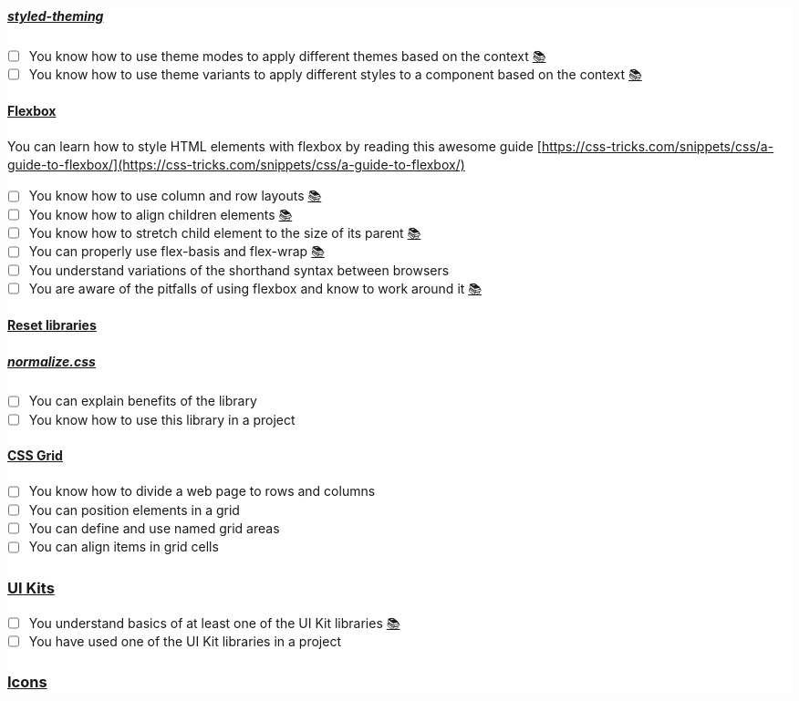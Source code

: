 ##### [styled-theming](/Technical%20Stack/Frontend%20Developer/Styling.md#styled-theming)

*   [ ] You know how to use theme modes to apply different themes based on the context [:books:](https://medium.com/@rossbulat/react-dark-mode-with-styled-theming-and-context-57557de6400)
*   [ ] You know how to use theme variants to apply different styles to a component based on the context [:books:](https://styled-components.com/docs/advanced)

#### [Flexbox](/Technical%20Stack/Frontend%20Developer/Styling.md#flexbox)

You can learn how to style HTML elements with flexbox by reading this awesome guide [https://css-tricks.com/snippets/css/a-guide-to-flexbox/](https://css-tricks.com/snippets/css/a-guide-to-flexbox/)

*   [ ] You know how to use column and row layouts [:books:](https://developer.mozilla.org/en-US/docs/Web/CSS/CSS_Flexible_Box_Layout/Mastering_Wrapping_of_Flex_Items#:~:text=Flexbox%20was%20designed%20as%20a,if%20flex%2Ddirection%20is%20column%20.)
*   [ ] You know how to align children elements [:books:](https://flexboxfroggy.com/)
*   [ ] You know how to stretch child element to the size of its parent [:books:](https://medium.com/@gaurav5430/css-flex-positioning-gotchas-child-expands-to-more-than-the-width-allowed-by-the-parent-799c37428dd6)
*   [ ] You can properly use flex-basis and flex-wrap [:books:](https://css-tricks.com/almanac/properties/f/flex-wrap/)
*   [ ] You understand variations of the shorthand syntax between browsers
*   [ ] You are aware of the pitfalls of using flexbox and know to work around it [:books:](https://github.com/philipwalton/flexbugs)

#### [Reset libraries](/Technical%20Stack/Frontend%20Developer/Styling.md#reset-libraries)

##### [normalize.css](/Technical%20Stack/Frontend%20Developer/Styling.md#normalize.css)

*   [ ] You can explain benefits of the library
*   [ ] You know how to use this library in a project

#### [CSS Grid](/Technical%20Stack/Frontend%20Developer/Styling.md#css-grid)

*   [ ] You know how to divide a web page to rows and columns
*   [ ] You can position elements in a grid
*   [ ] You can define and use named grid areas
*   [ ] You can align items in grid cells

### [UI Kits](/Technical%20Stack/Frontend%20Developer/Styling.md#ui-kits)

*   [ ] You understand basics of at least one of the UI Kit libraries [:books:](https://material-ui.com/getting-started/installation/)
*   [ ] You have used one of the UI Kit libraries in a project

### [Icons](/Technical%20Stack/Frontend%20Developer/Styling.md#icons)
